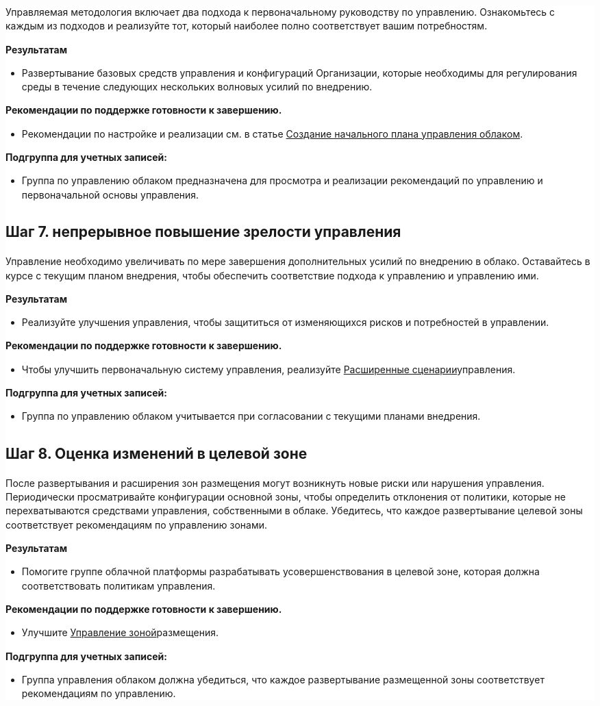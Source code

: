 Управляемая методология включает два подхода к первоначальному руководству по управлению. Ознакомьтесь с каждым из подходов и реализуйте тот, который наиболее полно соответствует вашим потребностям.

**Результатам**

- Развертывание базовых средств управления и конфигураций Организации, которые необходимы для регулирования среды в течение следующих нескольких волновых усилий по внедрению.

**Рекомендации по поддержке готовности к завершению.**

- Рекомендации по настройке и реализации см. в статье [Создание начального плана управления облаком](../../govern/initial-foundation.md).

**Подгруппа для учетных записей:**

- Группа по управлению облаком предназначена для просмотра и реализации рекомендаций по управлению и первоначальной основы управления.

## <a name="step-7-continuously-improve-governance-maturity"></a>Шаг 7. непрерывное повышение зрелости управления

Управление необходимо увеличивать по мере завершения дополнительных усилий по внедрению в облако. Оставайтесь в курсе с текущим планом внедрения, чтобы обеспечить соответствие подхода к управлению и управлению ими.

**Результатам**

- Реализуйте улучшения управления, чтобы защититься от изменяющихся рисков и потребностей в управлении.

**Рекомендации по поддержке готовности к завершению.**

- Чтобы улучшить первоначальную систему управления, реализуйте [Расширенные сценарии](../../govern/foundation-improvements.md)управления.

**Подгруппа для учетных записей:**

- Группа по управлению облаком учитывается при согласовании с текущими планами внедрения.

## <a name="step-8-evaluate-landing-zone-changes"></a>Шаг 8. Оценка изменений в целевой зоне

После развертывания и расширения зон размещения могут возникнуть новые риски или нарушения управления. Периодически просматривайте конфигурации основной зоны, чтобы определить отклонения от политики, которые не перехватываются средствами управления, собственными в облаке. Убедитесь, что каждое развертывание целевой зоны соответствует рекомендациям по управлению зонами.

**Результатам**

- Помогите группе облачной платформы разрабатывать усовершенствования в целевой зоне, которая должна соответствовать политикам управления.

**Рекомендации по поддержке готовности к завершению.**

- Улучшите [Управление зоной](../../ready/considerations/landing-zone-governance.md)размещения.

**Подгруппа для учетных записей:**

- Группа управления облаком должна убедиться, что каждое развертывание размещенной зоны соответствует рекомендациям по управлению.
